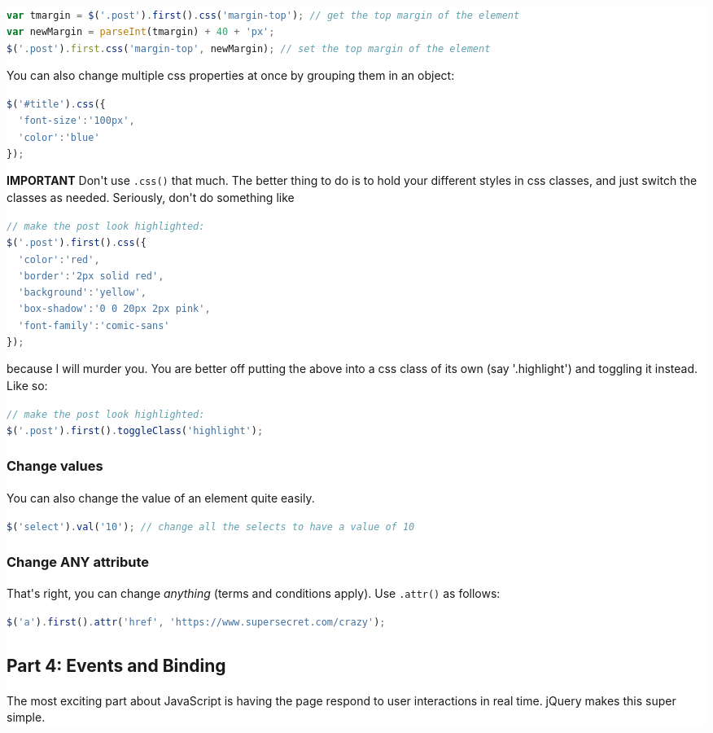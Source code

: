 ```javascript
var tmargin = $('.post').first().css('margin-top'); // get the top margin of the element
var newMargin = parseInt(tmargin) + 40 + 'px';
$('.post').first.css('margin-top', newMargin); // set the top margin of the element
```

You can also change multiple css properties at once by grouping them in an object:

```javascript
$('#title').css({
  'font-size':'100px',
  'color':'blue'
});
```

**IMPORTANT**
Don't use `.css()` that much. The better thing to do is to hold your different styles in css classes, and just switch the classes as needed. Seriously, don't do something like

```javascript
// make the post look highlighted:
$('.post').first().css({
  'color':'red',
  'border':'2px solid red',
  'background':'yellow',
  'box-shadow':'0 0 20px 2px pink',
  'font-family':'comic-sans'
});
```

because I will murder you. You are better off putting the above into a css class of its own (say '.highlight') and toggling it instead. Like so:

```javascript
// make the post look highlighted:
$('.post').first().toggleClass('highlight');
```

### Change values

You can also change the value of an element quite easily.

```javascript
$('select').val('10'); // change all the selects to have a value of 10
```

### Change ANY attribute

That's right, you can change *anything* (terms and conditions apply). Use `.attr()` as follows:

```javascript
$('a').first().attr('href', 'https://www.supersecret.com/crazy');
```

## Part 4: Events and Binding

The most exciting part about JavaScript is having the page respond to user interactions in real time. jQuery makes this super simple.

